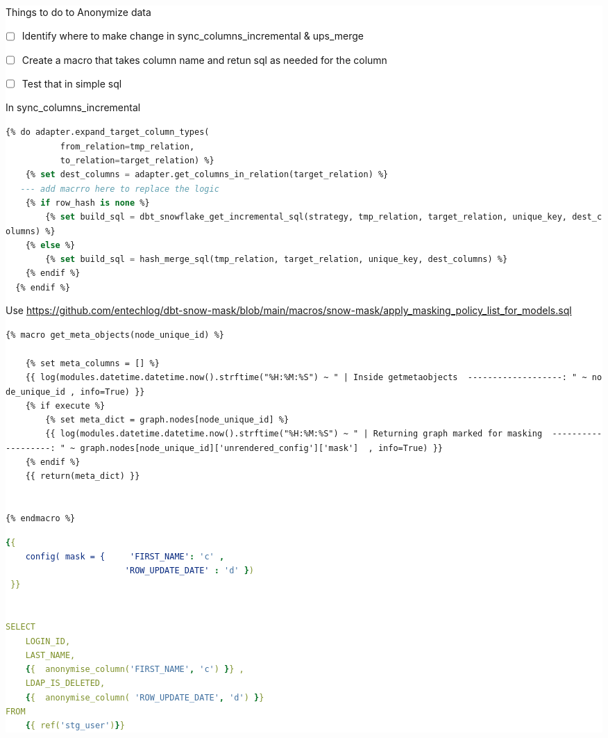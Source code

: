 

Things to do to Anonymize data 

- [ ] Identify where to make change in sync_columns_incremental & ups_merge 
- [ ] Create a macro that takes column name  and retun sql as needed for the column 
- [ ] Test that in simple sql 



In  sync_columns_incremental

```sql
{% do adapter.expand_target_column_types(
           from_relation=tmp_relation,
           to_relation=target_relation) %}
    {% set dest_columns = adapter.get_columns_in_relation(target_relation) %}
   --- add macrro here to replace the logic  
    {% if row_hash is none %}
        {% set build_sql = dbt_snowflake_get_incremental_sql(strategy, tmp_relation, target_relation, unique_key, dest_columns) %}
    {% else %}
        {% set build_sql = hash_merge_sql(tmp_relation, target_relation, unique_key, dest_columns) %}
    {% endif %}
  {% endif %}
```


Use https://github.com/entechlog/dbt-snow-mask/blob/main/macros/snow-mask/apply_masking_policy_list_for_models.sql

```jinja2
{% macro get_meta_objects(node_unique_id) %}
    
    {% set meta_columns = [] %}
    {{ log(modules.datetime.datetime.now().strftime("%H:%M:%S") ~ " | Inside getmetaobjects  -------------------: " ~ node_unique_id , info=True) }}  
    {% if execute %}
        {% set meta_dict = graph.nodes[node_unique_id] %} 
        {{ log(modules.datetime.datetime.now().strftime("%H:%M:%S") ~ " | Returning graph marked for masking  -------------------: " ~ graph.nodes[node_unique_id]['unrendered_config']['mask']  , info=True) }}
    {% endif %}
    {{ return(meta_dict) }}

  
{% endmacro %}
```

```yaml 
{{ 
    config( mask = {     'FIRST_NAME': 'c' , 
                        'ROW_UPDATE_DATE' : 'd' })
 }} 


SELECT
    LOGIN_ID,
    LAST_NAME,
    {{  anonymise_column('FIRST_NAME', 'c') }} ,
    LDAP_IS_DELETED,
    {{  anonymise_column( 'ROW_UPDATE_DATE', 'd') }}
FROM
    {{ ref('stg_user')}}

```
